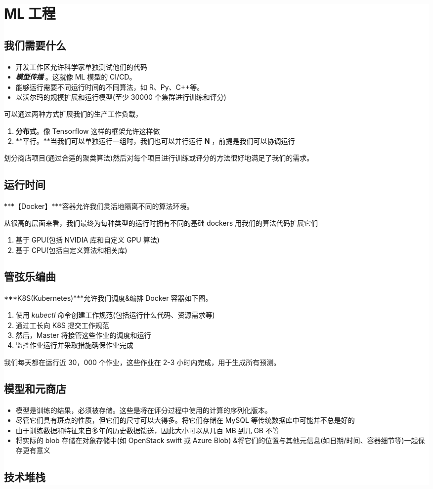 # ML 工程

## 我们需要什么

*   开发工作区允许科学家单独测试他们的代码
*   ***模型传播*** 。这就像 ML 模型的 CI/CD。
*   能够运行需要不同运行时间的不同算法，如 R、Py、C++等。
*   以沃尔玛的规模扩展和运行模型(至少 30000 个集群进行训练和评分)

可以通过两种方式扩展我们的生产工作负载，

1.  **分布式**。像 Tensorflow 这样的框架允许这样做
2.  **平行。**当我们可以单独运行一组时，我们也可以并行运行 **N** ，前提是我们可以协调运行

划分商店项目(通过合适的聚类算法)然后对每个项目进行训练或评分的方法很好地满足了我们的需求。

## 运行时间

***【Docker】***容器允许我们灵活地隔离不同的算法环境。

从很高的层面来看，我们最终为每种类型的运行时拥有不同的基础 dockers 用我们的算法代码扩展它们

1.  基于 GPU(包括 NVIDIA 库和自定义 GPU 算法)
2.  基于 CPU(包括自定义算法和相关库)

## 管弦乐编曲

***K8S(Kubernetes)***允许我们调度&编排 Docker 容器如下图。

1.  使用 *kubectl* 命令创建工作规范(包括运行什么代码、资源需求等)
2.  通过工长向 K8S 提交工作规范
3.  然后，Master 将接管这些作业的调度和运行
4.  监控作业运行并采取措施确保作业完成

我们每天都在运行近 30，000 个作业，这些作业在 2-3 小时内完成，用于生成所有预测。

## 模型和元商店

*   模型是训练的结果，必须被存储。这些是将在评分过程中使用的计算的序列化版本。
*   尽管它们具有斑点的性质，但它们的尺寸可以大得多。将它们存储在 MySQL 等传统数据库中可能并不总是好的
*   由于训练数据和特征来自多年的历史数据馈送，因此大小可以从几百 MB 到几 GB 不等
*   将实际的 blob 存储在对象存储中(如 OpenStack swift 或 Azure Blob) &将它们的位置与其他元信息(如日期/时间、容器细节等)一起保存更有意义

## 技术堆栈
